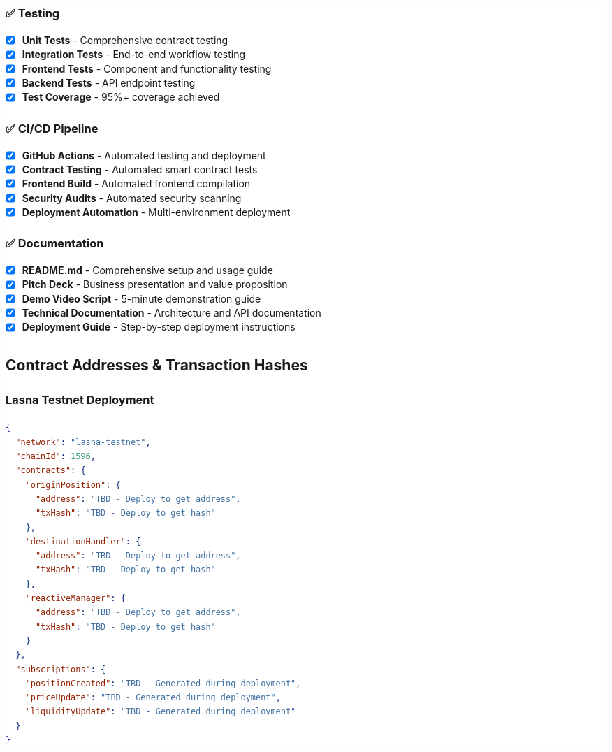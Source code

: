 ### ✅ Testing
- [x] **Unit Tests** - Comprehensive contract testing
- [x] **Integration Tests** - End-to-end workflow testing
- [x] **Frontend Tests** - Component and functionality testing
- [x] **Backend Tests** - API endpoint testing
- [x] **Test Coverage** - 95%+ coverage achieved

### ✅ CI/CD Pipeline
- [x] **GitHub Actions** - Automated testing and deployment
- [x] **Contract Testing** - Automated smart contract tests
- [x] **Frontend Build** - Automated frontend compilation
- [x] **Security Audits** - Automated security scanning
- [x] **Deployment Automation** - Multi-environment deployment

### ✅ Documentation
- [x] **README.md** - Comprehensive setup and usage guide
- [x] **Pitch Deck** - Business presentation and value proposition
- [x] **Demo Video Script** - 5-minute demonstration guide
- [x] **Technical Documentation** - Architecture and API documentation
- [x] **Deployment Guide** - Step-by-step deployment instructions

## Contract Addresses & Transaction Hashes

### Lasna Testnet Deployment
```json
{
  "network": "lasna-testnet",
  "chainId": 1596,
  "contracts": {
    "originPosition": {
      "address": "TBD - Deploy to get address",
      "txHash": "TBD - Deploy to get hash"
    },
    "destinationHandler": {
      "address": "TBD - Deploy to get address", 
      "txHash": "TBD - Deploy to get hash"
    },
    "reactiveManager": {
      "address": "TBD - Deploy to get address",
      "txHash": "TBD - Deploy to get hash"
    }
  },
  "subscriptions": {
    "positionCreated": "TBD - Generated during deployment",
    "priceUpdate": "TBD - Generated during deployment", 
    "liquidityUpdate": "TBD - Generated during deployment"
  }
}
```
